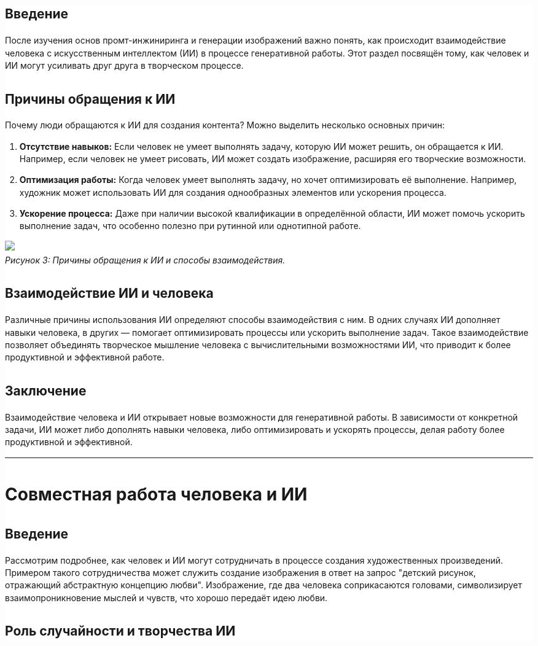 ## Введение

После изучения основ промт-инжиниринга и генерации изображений важно понять, как происходит взаимодействие человека с искусственным интеллектом (ИИ) в процессе генеративной работы. Этот раздел посвящён тому, как человек и ИИ могут усиливать друг друга в творческом процессе.

## Причины обращения к ИИ

Почему люди обращаются к ИИ для создания контента? Можно выделить несколько основных причин:

1. **Отсутствие навыков:** Если человек не умеет выполнять задачу, которую ИИ может решить, он обращается к ИИ. Например, если человек не умеет рисовать, ИИ может создать изображение, расширяя его творческие возможности.
   
2. **Оптимизация работы:** Когда человек умеет выполнять задачу, но хочет оптимизировать её выполнение. Например, художник может использовать ИИ для создания однообразных элементов или ускорения процесса.

3. **Ускорение процесса:** Даже при наличии высокой квалификации в определённой области, ИИ может помочь ускорить выполнение задач, что особенно полезно при рутинной или однотипной работе.

![](https://example.com/human_ai_collaboration)  
*Рисунок 3: Причины обращения к ИИ и способы взаимодействия.*

## Взаимодействие ИИ и человека

Различные причины использования ИИ определяют способы взаимодействия с ним. В одних случаях ИИ дополняет навыки человека, в других — помогает оптимизировать процессы или ускорить выполнение задач. Такое взаимодействие позволяет объединять творческое мышление человека с вычислительными возможностями ИИ, что приводит к более продуктивной и эффективной работе.

## Заключение

Взаимодействие человека и ИИ открывает новые возможности для генеративной работы. В зависимости от конкретной задачи, ИИ может либо дополнять навыки человека, либо оптимизировать и ускорять процессы, делая работу более продуктивной и эффективной.

---

# Совместная работа человека и ИИ

## Введение

Рассмотрим подробнее, как человек и ИИ могут сотрудничать в процессе создания художественных произведений. Примером такого сотрудничества может служить создание изображения в ответ на запрос "детский рисунок, отражающий абстрактную концепцию любви". Изображение, где два человека соприкасаются головами, символизирует взаимопроникновение мыслей и чувств, что хорошо передаёт идею любви.

## Роль случайности и творчества ИИ
